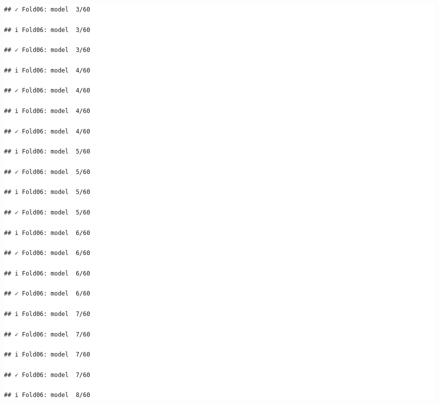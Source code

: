     ## ✓ Fold06: model  3/60

    ## i Fold06: model  3/60

    ## ✓ Fold06: model  3/60

    ## i Fold06: model  4/60

    ## ✓ Fold06: model  4/60

    ## i Fold06: model  4/60

    ## ✓ Fold06: model  4/60

    ## i Fold06: model  5/60

    ## ✓ Fold06: model  5/60

    ## i Fold06: model  5/60

    ## ✓ Fold06: model  5/60

    ## i Fold06: model  6/60

    ## ✓ Fold06: model  6/60

    ## i Fold06: model  6/60

    ## ✓ Fold06: model  6/60

    ## i Fold06: model  7/60

    ## ✓ Fold06: model  7/60

    ## i Fold06: model  7/60

    ## ✓ Fold06: model  7/60

    ## i Fold06: model  8/60
